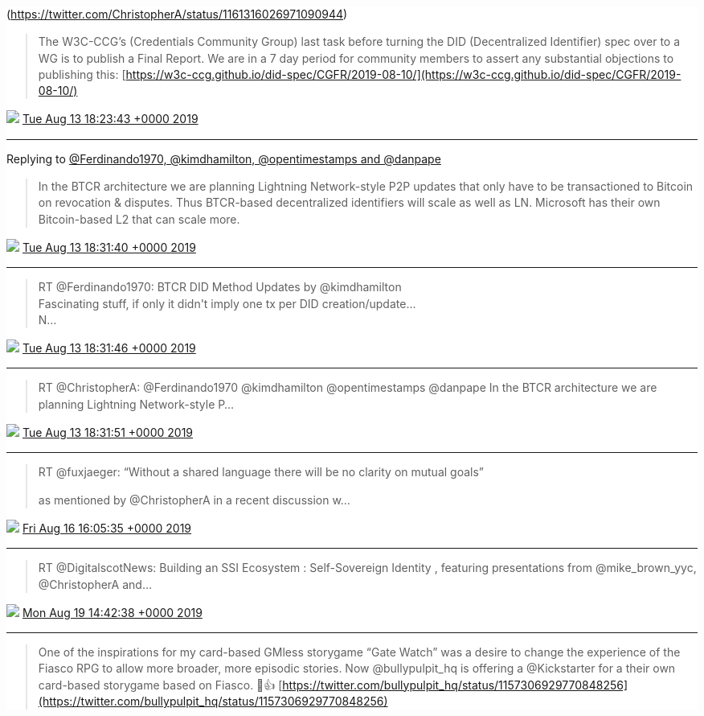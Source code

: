 (https://twitter.com/ChristopherA/status/1161316026971090944)

> The W3C-CCG’s (Credentials Community Group) last task before turning the DID (Decentralized Identifier) spec over to a WG is to publish a Final Report. We are in a 7 day period for community members to assert any substantial objections to publishing this: [https://w3c-ccg.github.io/did-spec/CGFR/2019-08-10/](https://w3c-ccg.github.io/did-spec/CGFR/2019-08-10/)

<img src="{{ site.url }}{{ site.baseurl }}/assets/images/media/tweet.ico" width="30" /> [Tue Aug 13 18:23:43 +0000 2019](https://twitter.com/ChristopherA/status/1161342584976883712)

----

Replying to [@Ferdinando1970, @kimdhamilton, @opentimestamps and @danpape](https://twitter.com/Ferdinando1970/status/1161343401968537601)

> In the BTCR architecture we are planning Lightning Network-style P2P updates that only have to be transactioned to Bitcoin on revocation &amp; disputes. Thus BTCR-based decentralized identifiers will scale as well as LN. Microsoft has their own Bitcoin-based L2 that can scale more.

<img src="{{ site.url }}{{ site.baseurl }}/assets/images/media/tweet.ico" width="30" /> [Tue Aug 13 18:31:40 +0000 2019](https://twitter.com/ChristopherA/status/1161344584368050176)

----

> RT @Ferdinando1970: BTCR DID Method Updates by @kimdhamilton  
> Fascinating stuff, if only it didn't imply one tx per DID creation/update...  
> N…

<img src="{{ site.url }}{{ site.baseurl }}/assets/images/media/tweet.ico" width="30" /> [Tue Aug 13 18:31:46 +0000 2019](https://twitter.com/ChristopherA/status/1161344612260147200)

----

> RT @ChristopherA: @Ferdinando1970 @kimdhamilton @opentimestamps @danpape In the BTCR architecture we are planning Lightning Network-style P…

<img src="{{ site.url }}{{ site.baseurl }}/assets/images/media/tweet.ico" width="30" /> [Tue Aug 13 18:31:51 +0000 2019](https://twitter.com/ChristopherA/status/1161344629310017536)

----

> RT @fuxjaeger: “Without a shared language there will be no clarity on mutual goals”  
>   
> as mentioned by @ChristopherA in a recent discussion w…

<img src="{{ site.url }}{{ site.baseurl }}/assets/images/media/tweet.ico" width="30" /> [Fri Aug 16 16:05:35 +0000 2019](https://twitter.com/ChristopherA/status/1162394986937106436)

----

> RT @DigitalscotNews: Building an SSI Ecosystem : Self-Sovereign Identity , featuring presentations from @mike_brown_yyc, @ChristopherA and…

<img src="{{ site.url }}{{ site.baseurl }}/assets/images/media/tweet.ico" width="30" /> [Mon Aug 19 14:42:38 +0000 2019](https://twitter.com/ChristopherA/status/1163461273784221696)

----

> One of the inspirations for my card-based GMless storygame “Gate Watch” was a desire to change the experience of the Fiasco RPG to allow more broader, more episodic stories. Now @bullypulpit_hq is offering a @Kickstarter for a their own card-based storygame based on Fiasco. 👏👍 [https://twitter.com/bullypulpit_hq/status/1157306929770848256](https://twitter.com/bullypulpit_hq/status/1157306929770848256)
